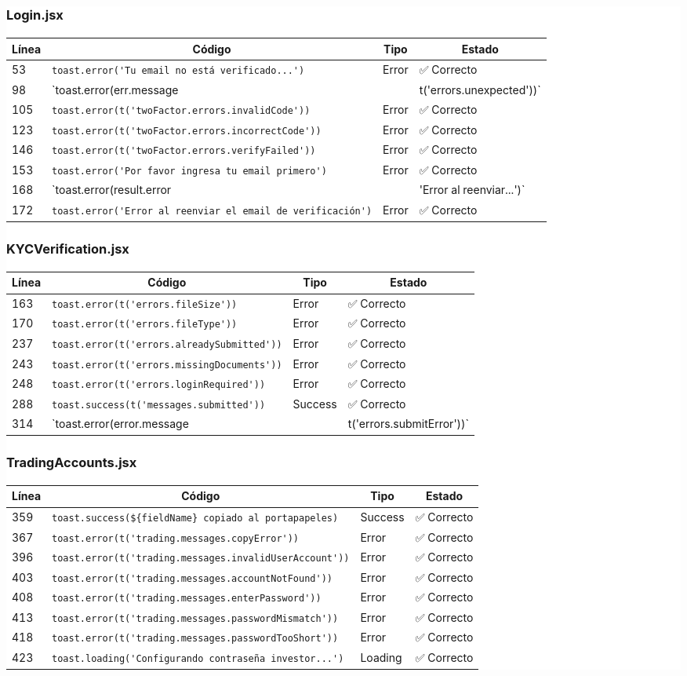 ### Login.jsx
| Línea | Código | Tipo | Estado |
|-------|--------|------|--------|
| 53 | `toast.error('Tu email no está verificado...')` | Error | ✅ Correcto |
| 98 | `toast.error(err.message || t('errors.unexpected'))` | Error | ✅ Correcto |
| 105 | `toast.error(t('twoFactor.errors.invalidCode'))` | Error | ✅ Correcto |
| 123 | `toast.error(t('twoFactor.errors.incorrectCode'))` | Error | ✅ Correcto |
| 146 | `toast.error(t('twoFactor.errors.verifyFailed'))` | Error | ✅ Correcto |
| 153 | `toast.error('Por favor ingresa tu email primero')` | Error | ✅ Correcto |
| 168 | `toast.error(result.error || 'Error al reenviar...')` | Error | ✅ Correcto |
| 172 | `toast.error('Error al reenviar el email de verificación')` | Error | ✅ Correcto |

### KYCVerification.jsx
| Línea | Código | Tipo | Estado |
|-------|--------|------|--------|
| 163 | `toast.error(t('errors.fileSize'))` | Error | ✅ Correcto |
| 170 | `toast.error(t('errors.fileType'))` | Error | ✅ Correcto |
| 237 | `toast.error(t('errors.alreadySubmitted'))` | Error | ✅ Correcto |
| 243 | `toast.error(t('errors.missingDocuments'))` | Error | ✅ Correcto |
| 248 | `toast.error(t('errors.loginRequired'))` | Error | ✅ Correcto |
| 288 | `toast.success(t('messages.submitted'))` | Success | ✅ Correcto |
| 314 | `toast.error(error.message || t('errors.submitError'))` | Error | ✅ Correcto |

### TradingAccounts.jsx
| Línea | Código | Tipo | Estado |
|-------|--------|------|--------|
| 359 | `toast.success(${fieldName} copiado al portapapeles)` | Success | ✅ Correcto |
| 367 | `toast.error(t('trading.messages.copyError'))` | Error | ✅ Correcto |
| 396 | `toast.error(t('trading.messages.invalidUserAccount'))` | Error | ✅ Correcto |
| 403 | `toast.error(t('trading.messages.accountNotFound'))` | Error | ✅ Correcto |
| 408 | `toast.error(t('trading.messages.enterPassword'))` | Error | ✅ Correcto |
| 413 | `toast.error(t('trading.messages.passwordMismatch'))` | Error | ✅ Correcto |
| 418 | `toast.error(t('trading.messages.passwordTooShort'))` | Error | ✅ Correcto |
| 423 | `toast.loading('Configurando contraseña investor...')` | Loading | ✅ Correcto |
